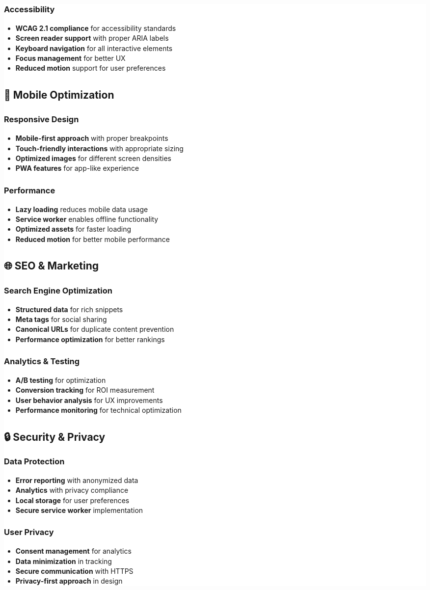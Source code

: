 ### Accessibility
- **WCAG 2.1 compliance** for accessibility standards
- **Screen reader support** with proper ARIA labels
- **Keyboard navigation** for all interactive elements
- **Focus management** for better UX
- **Reduced motion** support for user preferences

## 📱 Mobile Optimization

### Responsive Design
- **Mobile-first approach** with proper breakpoints
- **Touch-friendly interactions** with appropriate sizing
- **Optimized images** for different screen densities
- **PWA features** for app-like experience

### Performance
- **Lazy loading** reduces mobile data usage
- **Service worker** enables offline functionality
- **Optimized assets** for faster loading
- **Reduced motion** for better mobile performance

## 🌐 SEO & Marketing

### Search Engine Optimization
- **Structured data** for rich snippets
- **Meta tags** for social sharing
- **Canonical URLs** for duplicate content prevention
- **Performance optimization** for better rankings

### Analytics & Testing
- **A/B testing** for optimization
- **Conversion tracking** for ROI measurement
- **User behavior analysis** for UX improvements
- **Performance monitoring** for technical optimization

## 🔒 Security & Privacy

### Data Protection
- **Error reporting** with anonymized data
- **Analytics** with privacy compliance
- **Local storage** for user preferences
- **Secure service worker** implementation

### User Privacy
- **Consent management** for analytics
- **Data minimization** in tracking
- **Secure communication** with HTTPS
- **Privacy-first approach** in design
